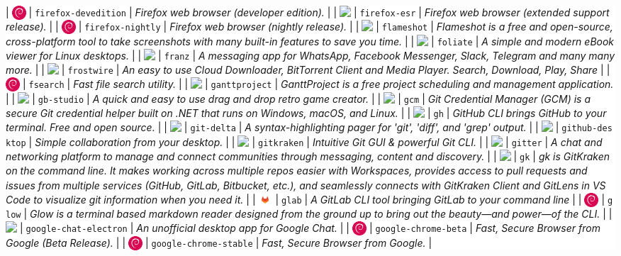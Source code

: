 | [<img src="../.github/debian.png" align="top" width="20" />](https://www.mozilla.org/en-US/firefox/channel/desktop/#developer) | `firefox-devedition` | <i>Firefox web browser (developer edition).</i> |
| [<img src="../.github/launchpad.png" align="top" width="20" />](https://www.mozilla.org/firefox/enterprise/) | `firefox-esr` | <i> Firefox web browser (extended support release).</i> |
| [<img src="../.github/debian.png" align="top" width="20" />](https://www.mozilla.org/en-US/firefox/channel/desktop/#nightly) | `firefox-nightly` | <i>Firefox web browser (nightly release).</i> |
| [<img src="../.github/github.png" align="top" width="20" />](https://flameshot.org/) | `flameshot` | <i>Flameshot is a free and open-source, cross-platform tool to take screenshots with many built-in features to save you time.</i> |
| [<img src="../.github/launchpad.png" align="top" width="20" />](https://johnfactotum.github.io/foliate/) | `foliate` | <i>A simple and modern eBook viewer for Linux desktops.</i> |
| [<img src="../.github/github.png" align="top" width="20" />](https://meetfranz.com/) | `franz` | <i>A messaging app for WhatsApp, Facebook Messenger, Slack, Telegram and many many more.</i> |
| [<img src="../.github/github.png" align="top" width="20" />](https://www.frostwire.com/) | `frostwire` | <i>An easy to use Cloud Downloader, BitTorrent Client and Media Player. Search, Download, Play, Share</i> |
| [<img src="../.github/debian.png" align="top" width="20" />](https://cboxdoerfer.github.io/fsearch/) | `fsearch` | <i>Fast file search utility.</i> |
| [<img src="../.github/github.png" align="top" width="20" />](http://ganttproject.biz) | `ganttproject` | <i>GanttProject is a free project scheduling and management application.</i> |
| [<img src="../.github/github.png" align="top" width="20" />](https://www.gbstudio.dev/) | `gb-studio` | <i>A quick and easy to use drag and drop retro game creator.</i> |
| [<img src="../.github/github.png" align="top" width="20" />](https://github.com/GitCredentialManager/git-credential-manager) | `gcm` | <i>Git Credential Manager (GCM) is a secure Git credential helper built on .NET that runs on Windows, macOS, and Linux.</i> |
| [<img src="../.github/github.png" align="top" width="20" />](https://cli.github.com/) | `gh` | <i>GitHub CLI brings GitHub to your terminal. Free and open source.</i> |
| [<img src="../.github/github.png" align="top" width="20" />](https://github.com/dandavison/delta) | `git-delta` | <i>A syntax-highlighting pager for 'git', 'diff', and 'grep' output.</i> |
| [<img src="../.github/github.png" align="top" width="20" />](https://desktop.github.com/) | `github-desktop` | <i>Simple collaboration from your desktop.</i> |
| [<img src="../.github/direct.png" align="top" width="20" />](https://www.gitkraken.com/invite/ieih1QR3) | `gitkraken` | <i>Intuitive Git GUI & powerful Git CLI.</i> |
| [<img src="../.github/direct.png" align="top" width="20" />](https://gitter.im/) | `gitter` | <i>A chat and networking platform to manage and connect communities through messaging, content and discovery.</i> |
| [<img src="../.github/github.png" align="top" width="20" />](https://www.gitkraken.com/) | `gk` | <i>gk is GitKraken on the command line. It makes working across multiple repos easier with Workspaces, provides access to pull requests and issues from multiple services (GitHub, GitLab, Bitbucket, etc.), and seamlessly connects with GitKraken Client and GitLens in VS Code to visualize git information when you need it.</i> |
| [<img src="../.github/gitlab.png" align="top" width="20" />](https://gitlab.com/gitlab-org/cli) | `glab` | <i>A GitLab CLI tool bringing GitLab to your command line</i> |
| [<img src="../.github/debian.png" align="top" width="20" />](https://github.com/charmbracelet/glow) | `glow` | <i>Glow is a terminal based markdown reader designed from the ground up to bring out the beauty—and power—of the CLI.</i> |
| [<img src="../.github/github.png" align="top" width="20" />](https://github.com/ankurk91/google-chat-electron) | `google-chat-electron` | <i>An unofficial desktop app for Google Chat.</i> |
| [<img src="../.github/debian.png" align="top" width="20" />](https://www.google.com/chrome/beta/) | `google-chrome-beta` | <i>Fast, Secure Browser from Google (Beta Release).</i> |
| [<img src="../.github/debian.png" align="top" width="20" />](https://www.google.com/chrome/) | `google-chrome-stable` | <i>Fast, Secure Browser from Google.</i> |
